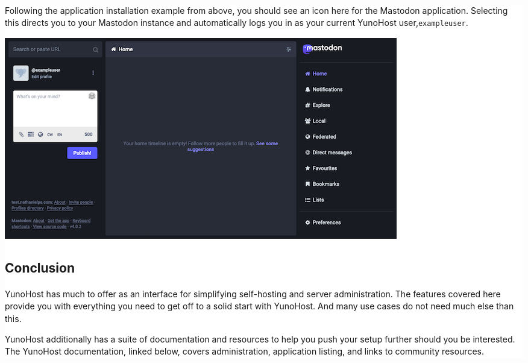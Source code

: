 Following the application installation example from above, you should see an icon here for the Mastodon application. Selecting this directs you to your Mastodon instance and automatically logs you in as your current YunoHost user,`exampleuser`.

[![A Mastodon instance installed with YunoHost and logged into using SSO](mastodon-yunohost_small.png)](mastodon-yunohost.png)

## Conclusion

YunoHost has much to offer as an interface for simplifying self-hosting and server administration. The features covered here provide you with everything you need to get off to a solid start with YunoHost. And many use cases do not need much else than this.

YunoHost additionally has a suite of documentation and resources to help you push your setup further should you be interested. The YunoHost documentation, linked below, covers administration, application listing, and links to community resources.
